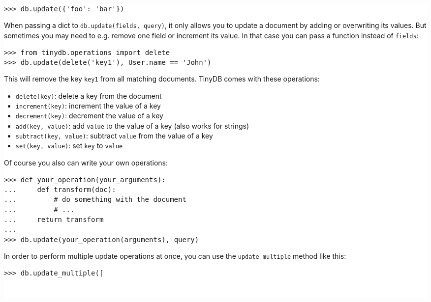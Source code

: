<div class="highlight-default notranslate"><div class="highlight"><pre><span></span><span class="gp">&gt;&gt;&gt; </span><span class="n">db</span><span class="o">.</span><span class="n">update</span><span class="p">({</span><span class="s1">&#39;foo&#39;</span><span class="p">:</span> <span class="s1">&#39;bar&#39;</span><span class="p">})</span>
</pre></div>
</div>
<p>When passing a dict to <code class="docutils literal notranslate"><span class="pre">db.update(fields,</span> <span class="pre">query)</span></code>, it only allows you to
update a document by adding or overwriting its values. But sometimes you may
need to e.g. remove one field or increment its value. In that case you can
pass a function instead of <code class="docutils literal notranslate"><span class="pre">fields</span></code>:</p>
<div class="highlight-default notranslate"><div class="highlight"><pre><span></span><span class="gp">&gt;&gt;&gt; </span><span class="kn">from</span> <span class="nn">tinydb.operations</span> <span class="kn">import</span> <span class="n">delete</span>
<span class="gp">&gt;&gt;&gt; </span><span class="n">db</span><span class="o">.</span><span class="n">update</span><span class="p">(</span><span class="n">delete</span><span class="p">(</span><span class="s1">&#39;key1&#39;</span><span class="p">),</span> <span class="n">User</span><span class="o">.</span><span class="n">name</span> <span class="o">==</span> <span class="s1">&#39;John&#39;</span><span class="p">)</span>
</pre></div>
</div>
<p>This will remove the key <code class="docutils literal notranslate"><span class="pre">key1</span></code> from all matching documents. TinyDB comes
with these operations:</p>
<ul class="simple">
<li><code class="docutils literal notranslate"><span class="pre">delete(key)</span></code>: delete a key from the document</li>
<li><code class="docutils literal notranslate"><span class="pre">increment(key)</span></code>: increment the value of a key</li>
<li><code class="docutils literal notranslate"><span class="pre">decrement(key)</span></code>: decrement the value of a key</li>
<li><code class="docutils literal notranslate"><span class="pre">add(key,</span> <span class="pre">value)</span></code>: add <code class="docutils literal notranslate"><span class="pre">value</span></code> to the value of a key (also works for strings)</li>
<li><code class="docutils literal notranslate"><span class="pre">subtract(key,</span> <span class="pre">value)</span></code>: subtract <code class="docutils literal notranslate"><span class="pre">value</span></code> from the value of a key</li>
<li><code class="docutils literal notranslate"><span class="pre">set(key,</span> <span class="pre">value)</span></code>: set <code class="docutils literal notranslate"><span class="pre">key</span></code> to <code class="docutils literal notranslate"><span class="pre">value</span></code></li>
</ul>
<p>Of course you also can write your own operations:</p>
<div class="highlight-default notranslate"><div class="highlight"><pre><span></span><span class="gp">&gt;&gt;&gt; </span><span class="k">def</span> <span class="nf">your_operation</span><span class="p">(</span><span class="n">your_arguments</span><span class="p">):</span>
<span class="gp">... </span>    <span class="k">def</span> <span class="nf">transform</span><span class="p">(</span><span class="n">doc</span><span class="p">):</span>
<span class="gp">... </span>        <span class="c1"># do something with the document</span>
<span class="gp">... </span>        <span class="c1"># ...</span>
<span class="gp">... </span>    <span class="k">return</span> <span class="n">transform</span>
<span class="gp">...</span>
<span class="gp">&gt;&gt;&gt; </span><span class="n">db</span><span class="o">.</span><span class="n">update</span><span class="p">(</span><span class="n">your_operation</span><span class="p">(</span><span class="n">arguments</span><span class="p">),</span> <span class="n">query</span><span class="p">)</span>
</pre></div>
</div>
<p>In order to perform multiple update operations at once, you can use the
<code class="docutils literal notranslate"><span class="pre">update_multiple</span></code> method like this:</p>
<div class="highlight-default notranslate"><div class="highlight"><pre><span></span><span class="gp">&gt;&gt;&gt; </span><span class="n">db</span><span class="o">.</span><span class="n">update_multiple</span><span class="p">([</span>